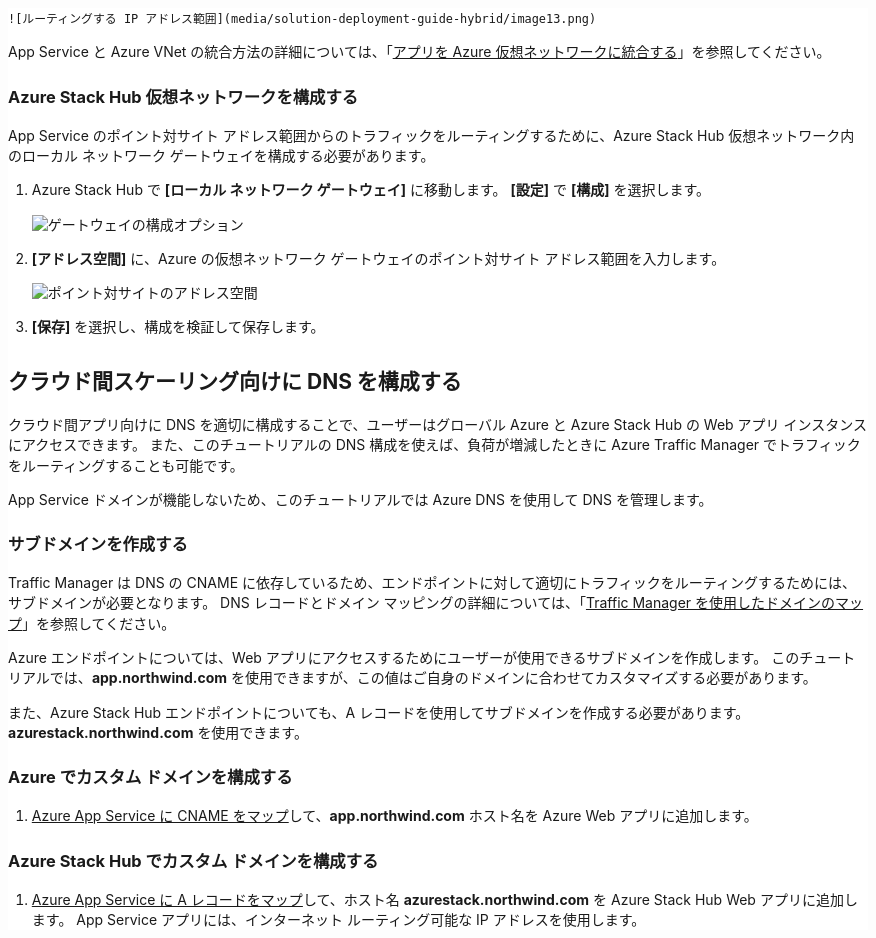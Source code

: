     ![ルーティングする IP アドレス範囲](media/solution-deployment-guide-hybrid/image13.png)

App Service と Azure VNet の統合方法の詳細については、「[アプリを Azure 仮想ネットワークに統合する](https://docs.microsoft.com/azure/app-service/web-sites-integrate-with-vnet)」を参照してください。

### <a name="configure-the-azure-stack-hub-virtual-network"></a>Azure Stack Hub 仮想ネットワークを構成する

App Service のポイント対サイト アドレス範囲からのトラフィックをルーティングするために、Azure Stack Hub 仮想ネットワーク内のローカル ネットワーク ゲートウェイを構成する必要があります。

1. Azure Stack Hub で **[ローカル ネットワーク ゲートウェイ]** に移動します。 **[設定]** で **[構成]** を選択します。

    ![ゲートウェイの構成オプション](media/solution-deployment-guide-hybrid/image14.png)

2. **[アドレス空間]** に、Azure の仮想ネットワーク ゲートウェイのポイント対サイト アドレス範囲を入力します。

    ![ポイント対サイトのアドレス空間](media/solution-deployment-guide-hybrid/image15.png)

3. **[保存]** を選択し、構成を検証して保存します。

## <a name="configure-dns-for-cross-cloud-scaling"></a>クラウド間スケーリング向けに DNS を構成する

クラウド間アプリ向けに DNS を適切に構成することで、ユーザーはグローバル Azure と Azure Stack Hub の Web アプリ インスタンスにアクセスできます。 また、このチュートリアルの DNS 構成を使えば、負荷が増減したときに Azure Traffic Manager でトラフィックをルーティングすることも可能です。

App Service ドメインが機能しないため、このチュートリアルでは Azure DNS を使用して DNS を管理します。

### <a name="create-subdomains"></a>サブドメインを作成する

Traffic Manager は DNS の CNAME に依存しているため、エンドポイントに対して適切にトラフィックをルーティングするためには、サブドメインが必要となります。 DNS レコードとドメイン マッピングの詳細については、「[Traffic Manager を使用したドメインのマップ](https://docs.microsoft.com/azure/app-service/web-sites-traffic-manager-custom-domain-name)」を参照してください。

Azure エンドポイントについては、Web アプリにアクセスするためにユーザーが使用できるサブドメインを作成します。 このチュートリアルでは、**app.northwind.com** を使用できますが、この値はご自身のドメインに合わせてカスタマイズする必要があります。

また、Azure Stack Hub エンドポイントについても、A レコードを使用してサブドメインを作成する必要があります。 **azurestack.northwind.com** を使用できます。

### <a name="configure-a-custom-domain-in-azure"></a>Azure でカスタム ドメインを構成する

1. [Azure App Service に CNAME をマップ](https://docs.microsoft.com/Azure/app-service/app-service-web-tutorial-custom-domain#map-a-cname-record)して、**app.northwind.com** ホスト名を Azure Web アプリに追加します。

### <a name="configure-custom-domains-in-azure-stack-hub"></a>Azure Stack Hub でカスタム ドメインを構成する

1. [Azure App Service に A レコードをマップ](https://docs.microsoft.com/Azure/app-service/app-service-web-tutorial-custom-domain#map-an-a-record)して、ホスト名 **azurestack.northwind.com** を Azure Stack Hub Web アプリに追加します。 App Service アプリには、インターネット ルーティング可能な IP アドレスを使用します。

